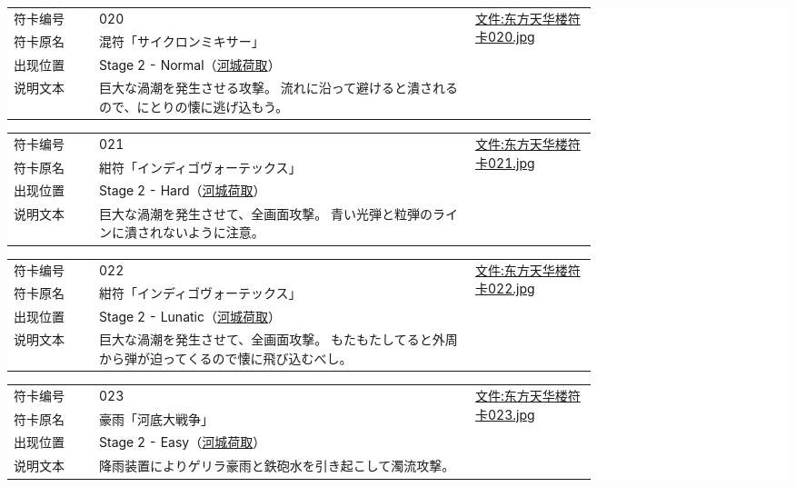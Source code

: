 
  
  

  


<table>
<tbody><tr><td width="80">符卡编号</td><td width="400">020</td><td rowspan="4" width="120"><a href="/index.php?title=%E7%89%B9%E6%AE%8A:%E4%B8%8A%E4%BC%A0%E6%96%87%E4%BB%B6&amp;wpDestFile=%E4%B8%9C%E6%96%B9%E5%A4%A9%E5%8D%8E%E6%A5%BC%E7%AC%A6%E5%8D%A1020.jpg" class="new" title="文件:东方天华楼符卡020.jpg">文件:东方天华楼符卡020.jpg</a></td></tr>
<tr><td>符卡原名</td><td>混符「サイクロンミキサー」</td></tr><tr><td>出现位置</td><td>Stage 2 - Normal（<a href="/index.php?title=%E6%9D%B1%E6%96%B9%E5%A4%A9%E8%8F%AF%E6%A5%BC_%EF%BD%9E_Frantically_Forbidden_Fruit./%E8%A7%92%E8%89%B2%E8%AE%BE%E5%AE%9A&amp;action=edit&amp;redlink=1" class="new" title="東方天華楼 ～ Frantically Forbidden Fruit./角色设定（页面不存在）">河城荷取</a>）</td></tr><tr><td>说明文本</td><td>巨大な渦潮を発生させる攻撃。
流れに沿って避けると潰されるので、にとりの懐に逃げ込もう。</td></tr></tbody></table>


  
  

  


<table>
<tbody><tr><td width="80">符卡编号</td><td width="400">021</td><td rowspan="4" width="120"><a href="/index.php?title=%E7%89%B9%E6%AE%8A:%E4%B8%8A%E4%BC%A0%E6%96%87%E4%BB%B6&amp;wpDestFile=%E4%B8%9C%E6%96%B9%E5%A4%A9%E5%8D%8E%E6%A5%BC%E7%AC%A6%E5%8D%A1021.jpg" class="new" title="文件:东方天华楼符卡021.jpg">文件:东方天华楼符卡021.jpg</a></td></tr>
<tr><td>符卡原名</td><td>紺符「インディゴヴォーテックス」</td></tr><tr><td>出现位置</td><td>Stage 2 - Hard（<a href="/index.php?title=%E6%9D%B1%E6%96%B9%E5%A4%A9%E8%8F%AF%E6%A5%BC_%EF%BD%9E_Frantically_Forbidden_Fruit./%E8%A7%92%E8%89%B2%E8%AE%BE%E5%AE%9A&amp;action=edit&amp;redlink=1" class="new" title="東方天華楼 ～ Frantically Forbidden Fruit./角色设定（页面不存在）">河城荷取</a>）</td></tr><tr><td>说明文本</td><td>巨大な渦潮を発生させて、全画面攻撃。
青い光弾と粒弾のラインに潰されないように注意。</td></tr></tbody></table>


  
  

  


<table>
<tbody><tr><td width="80">符卡编号</td><td width="400">022</td><td rowspan="4" width="120"><a href="/index.php?title=%E7%89%B9%E6%AE%8A:%E4%B8%8A%E4%BC%A0%E6%96%87%E4%BB%B6&amp;wpDestFile=%E4%B8%9C%E6%96%B9%E5%A4%A9%E5%8D%8E%E6%A5%BC%E7%AC%A6%E5%8D%A1022.jpg" class="new" title="文件:东方天华楼符卡022.jpg">文件:东方天华楼符卡022.jpg</a></td></tr>
<tr><td>符卡原名</td><td>紺符「インディゴヴォーテックス」</td></tr><tr><td>出现位置</td><td>Stage 2 - Lunatic（<a href="/index.php?title=%E6%9D%B1%E6%96%B9%E5%A4%A9%E8%8F%AF%E6%A5%BC_%EF%BD%9E_Frantically_Forbidden_Fruit./%E8%A7%92%E8%89%B2%E8%AE%BE%E5%AE%9A&amp;action=edit&amp;redlink=1" class="new" title="東方天華楼 ～ Frantically Forbidden Fruit./角色设定（页面不存在）">河城荷取</a>）</td></tr><tr><td>说明文本</td><td>巨大な渦潮を発生させて、全画面攻撃。
もたもたしてると外周から弾が迫ってくるので懐に飛び込むべし。</td></tr></tbody></table>


  
  

  


<table>
<tbody><tr><td width="80">符卡编号</td><td width="400">023</td><td rowspan="4" width="120"><a href="/index.php?title=%E7%89%B9%E6%AE%8A:%E4%B8%8A%E4%BC%A0%E6%96%87%E4%BB%B6&amp;wpDestFile=%E4%B8%9C%E6%96%B9%E5%A4%A9%E5%8D%8E%E6%A5%BC%E7%AC%A6%E5%8D%A1023.jpg" class="new" title="文件:东方天华楼符卡023.jpg">文件:东方天华楼符卡023.jpg</a></td></tr>
<tr><td>符卡原名</td><td>豪雨「河底大戦争」</td></tr><tr><td>出现位置</td><td>Stage 2 - Easy（<a href="/index.php?title=%E6%9D%B1%E6%96%B9%E5%A4%A9%E8%8F%AF%E6%A5%BC_%EF%BD%9E_Frantically_Forbidden_Fruit./%E8%A7%92%E8%89%B2%E8%AE%BE%E5%AE%9A&amp;action=edit&amp;redlink=1" class="new" title="東方天華楼 ～ Frantically Forbidden Fruit./角色设定（页面不存在）">河城荷取</a>）</td></tr><tr><td>说明文本</td><td>降雨装置によりゲリラ豪雨と鉄砲水を引き起こして濁流攻撃。</td></tr></tbody></table>
